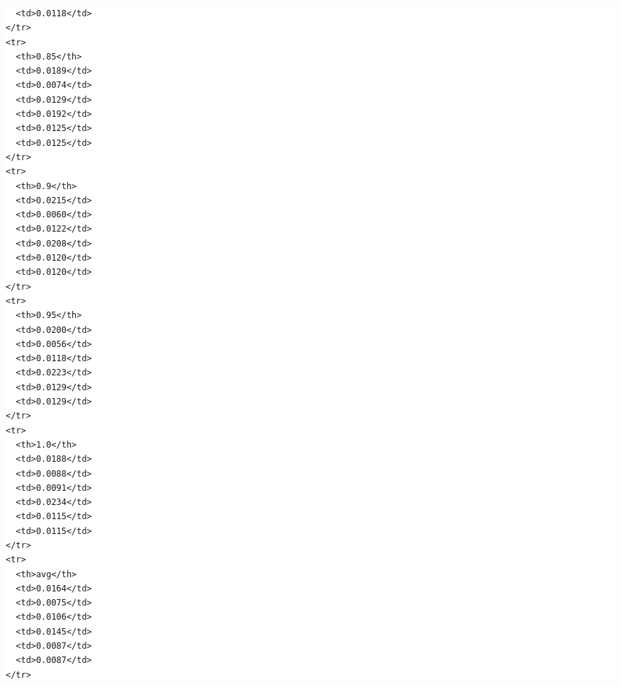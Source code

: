       <td>0.0118</td>
    </tr>
    <tr>
      <th>0.85</th>
      <td>0.0189</td>
      <td>0.0074</td>
      <td>0.0129</td>
      <td>0.0192</td>
      <td>0.0125</td>
      <td>0.0125</td>
    </tr>
    <tr>
      <th>0.9</th>
      <td>0.0215</td>
      <td>0.0060</td>
      <td>0.0122</td>
      <td>0.0208</td>
      <td>0.0120</td>
      <td>0.0120</td>
    </tr>
    <tr>
      <th>0.95</th>
      <td>0.0200</td>
      <td>0.0056</td>
      <td>0.0118</td>
      <td>0.0223</td>
      <td>0.0129</td>
      <td>0.0129</td>
    </tr>
    <tr>
      <th>1.0</th>
      <td>0.0188</td>
      <td>0.0088</td>
      <td>0.0091</td>
      <td>0.0234</td>
      <td>0.0115</td>
      <td>0.0115</td>
    </tr>
    <tr>
      <th>avg</th>
      <td>0.0164</td>
      <td>0.0075</td>
      <td>0.0106</td>
      <td>0.0145</td>
      <td>0.0087</td>
      <td>0.0087</td>
    </tr>
  </tbody>
</table>
